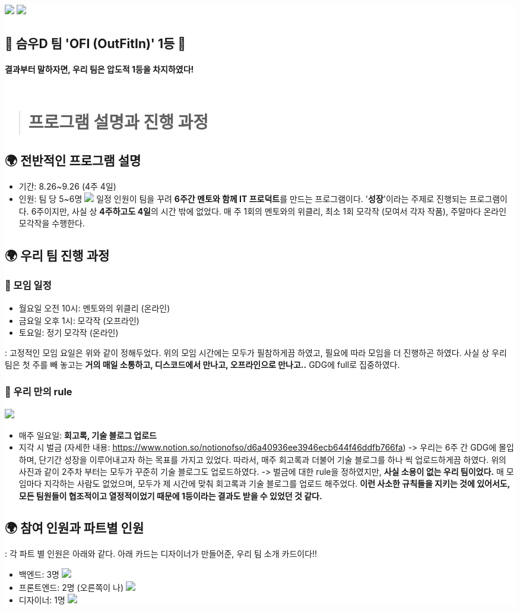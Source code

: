
![](https://velog.velcdn.com/images/asj1966/post/da732140-6257-446b-a0de-41a9687a0e73/image.png)
![](https://velog.velcdn.com/images/asj1966/post/14667acb-f33a-4222-ba4f-7f83f0990aad/image.png)
## 🎉 슴우D 팀 'OFI (OutFitIn)' 1등 🎉
**결과부터 말하자면, 우리 팀은 압도적 1등을 차지하였다!**
<br><br>



> # 프로그램 설명과 진행 과정

## 🌍 전반적인 프로그램 설명 
- 기간: 8.26~9.26 (4주 4일)
- 인원: 팀 당 5~6명
![](https://velog.velcdn.com/images/asj1966/post/c3703039-4c2d-450e-a0f0-a0e5e29f0b93/image.png)
일정 인원이 팀을 꾸려 **6주간 멘토와 함께 IT 프로덕트**를 만드는 프로그램이다. '**성장**'이라는 주제로 진행되는 프로그램이다. 6주이지만, 사실 상 **4주하고도 4일**의 시간 밖에 없었다. 매 주 1회의 멘토와의 위클리, 최소 1회 모각작 (모여서 각자 작품), 주말마다 온라인 모각작을 수행한다. 

## 🌍 우리 팀 진행 과정 
### 🔶 모임 일정
- 월요일 오전 10시: 멘토와의 위클리 (온라인)
- 금요일 오후 1시: 모각작 (오프라인)
- 토요일: 정기 모각작 (온라인)

: 고정적인 모임 요일은 위와 같이 정해두었다. 위의 모임 시간에는 모두가 필참하게끔 하였고, 필요에 따라 모임을 더 진행하곤 하였다. 사실 상 우리 팀은 첫 주를 빼 놓고는 **거의 매일 소통하고, 디스코드에서 만나고, 오프라인으로 만나고..** GDG에 full로 집중하였다.

### 🔶 우리 만의 rule
![](https://velog.velcdn.com/images/asj1966/post/c4c82423-6d30-4605-a64a-c3029710defa/image.png)
- 매주 일요일: **회고록, 기술 블로그 업로드**
- 지각 시 벌금 (자세한 내용: https://www.notion.so/notionofso/d6a40936ee3946ecb644f46ddfb766fa)
-> 우리는 6주 간 GDG에 몰입하며, 단기간 성장을 이루어내고자 하는 목표를 가지고 있었다. 따라서, 매주 회고록과 더불어 기술 블로그를 하나 씩 업로드하게끔 하였다. 위의 사진과 같이 2주차 부터는 모두가 꾸준히 기술 블로그도 업로드하였다.
-> 벌금에 대한 rule을 정하였지만, **사실 소용이 없는 우리 팀이었다.** 매 모임마다 지각하는 사람도 없었으며, 모두가 제 시간에 맞춰 회고록과 기술 블로그를 업로드 해주었다. **이런 사소한 규칙들을 지키는 것에 있어서도, 모든 팀원들이 협조적이고 열정적이었기 때문에 1등이라는 결과도 받을 수 있었던 것 같다.**

## 🌍 참여 인원과 파트별 인원
: 각 파트 별 인원은 아래와 같다. 아래 카드는 디자이너가 만들어준, 우리 팀 소개 카드이다!!
- 백엔드: 3명
![](https://velog.velcdn.com/images/asj1966/post/b1260cbb-dd3f-4f33-b150-b4599e9499bf/image.png)
- 프론트엔드: 2명 (오른쪽이 나)
![](https://velog.velcdn.com/images/asj1966/post/d2de85ac-8316-43c9-b064-df4bb06515b7/image.png)
- 디자이너: 1명
![](https://velog.velcdn.com/images/asj1966/post/2750e274-508d-47de-89b4-7fef63fa45a5/image.png)

